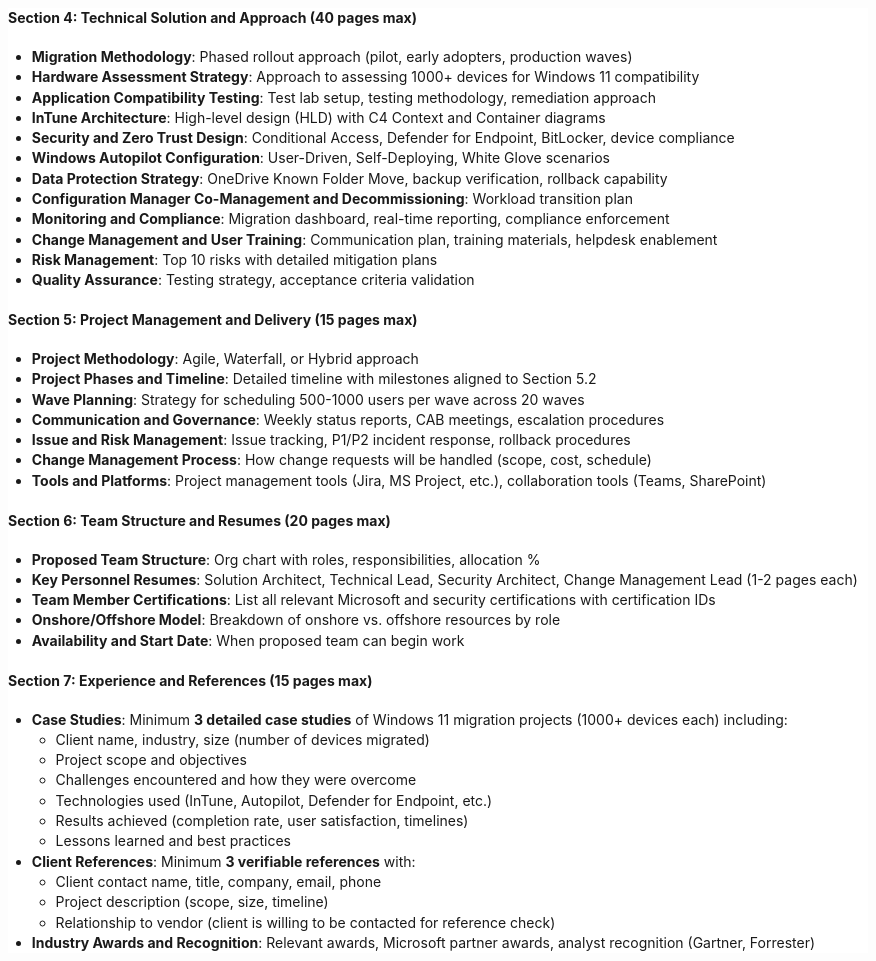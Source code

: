 #### **Section 4: Technical Solution and Approach** (40 pages max)
- **Migration Methodology**: Phased rollout approach (pilot, early adopters, production waves)
- **Hardware Assessment Strategy**: Approach to assessing 1000+ devices for Windows 11 compatibility
- **Application Compatibility Testing**: Test lab setup, testing methodology, remediation approach
- **InTune Architecture**: High-level design (HLD) with C4 Context and Container diagrams
- **Security and Zero Trust Design**: Conditional Access, Defender for Endpoint, BitLocker, device compliance
- **Windows Autopilot Configuration**: User-Driven, Self-Deploying, White Glove scenarios
- **Data Protection Strategy**: OneDrive Known Folder Move, backup verification, rollback capability
- **Configuration Manager Co-Management and Decommissioning**: Workload transition plan
- **Monitoring and Compliance**: Migration dashboard, real-time reporting, compliance enforcement
- **Change Management and User Training**: Communication plan, training materials, helpdesk enablement
- **Risk Management**: Top 10 risks with detailed mitigation plans
- **Quality Assurance**: Testing strategy, acceptance criteria validation

#### **Section 5: Project Management and Delivery** (15 pages max)
- **Project Methodology**: Agile, Waterfall, or Hybrid approach
- **Project Phases and Timeline**: Detailed timeline with milestones aligned to Section 5.2
- **Wave Planning**: Strategy for scheduling 500-1000 users per wave across 20 waves
- **Communication and Governance**: Weekly status reports, CAB meetings, escalation procedures
- **Issue and Risk Management**: Issue tracking, P1/P2 incident response, rollback procedures
- **Change Management Process**: How change requests will be handled (scope, cost, schedule)
- **Tools and Platforms**: Project management tools (Jira, MS Project, etc.), collaboration tools (Teams, SharePoint)

#### **Section 6: Team Structure and Resumes** (20 pages max)
- **Proposed Team Structure**: Org chart with roles, responsibilities, allocation %
- **Key Personnel Resumes**: Solution Architect, Technical Lead, Security Architect, Change Management Lead (1-2 pages each)
- **Team Member Certifications**: List all relevant Microsoft and security certifications with certification IDs
- **Onshore/Offshore Model**: Breakdown of onshore vs. offshore resources by role
- **Availability and Start Date**: When proposed team can begin work

#### **Section 7: Experience and References** (15 pages max)
- **Case Studies**: Minimum **3 detailed case studies** of Windows 11 migration projects (1000+ devices each) including:
  - Client name, industry, size (number of devices migrated)
  - Project scope and objectives
  - Challenges encountered and how they were overcome
  - Technologies used (InTune, Autopilot, Defender for Endpoint, etc.)
  - Results achieved (completion rate, user satisfaction, timelines)
  - Lessons learned and best practices
- **Client References**: Minimum **3 verifiable references** with:
  - Client contact name, title, company, email, phone
  - Project description (scope, size, timeline)
  - Relationship to vendor (client is willing to be contacted for reference check)
- **Industry Awards and Recognition**: Relevant awards, Microsoft partner awards, analyst recognition (Gartner, Forrester)
